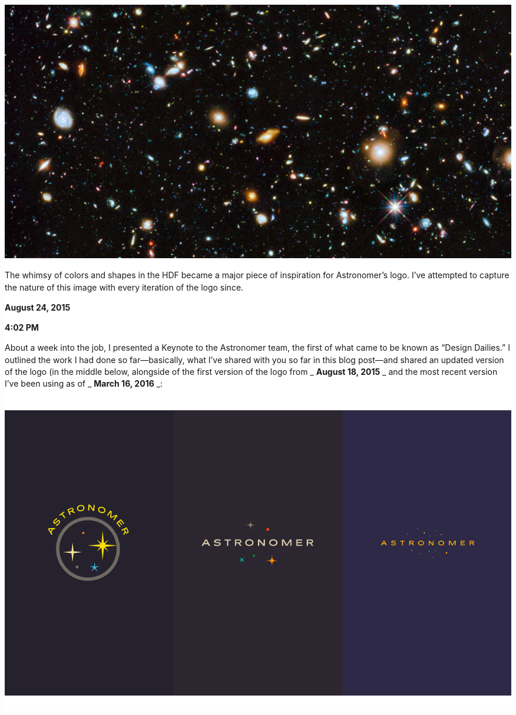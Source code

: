 ![hubbledeepspace.jpg](../assets/hubbledeepspace.jpg "hubbledeepspace.jpg")

The whimsy of colors and shapes in the HDF became a major piece of inspiration for Astronomer’s logo. I’ve attempted to capture the nature of this image with every iteration of the logo since.

**August 24, 2015**

**4:02 PM**

About a week into the job, I presented a Keynote to the Astronomer team, the first of what came to be known as “Design Dailies.” I outlined the work I had done so far—basically, what I’ve shared with you so far in this blog post—and shared an updated version of the logo (in the middle below, alongside of the first version of the logo from _ **August 18, 2015** _ and the most recent version I’ve been using as of _ **March 16, 2016** _:

 &nbsp; ![allLogosC.png](../assets/allLogosC.png "allLogosC.png")&nbsp; &nbsp; 
